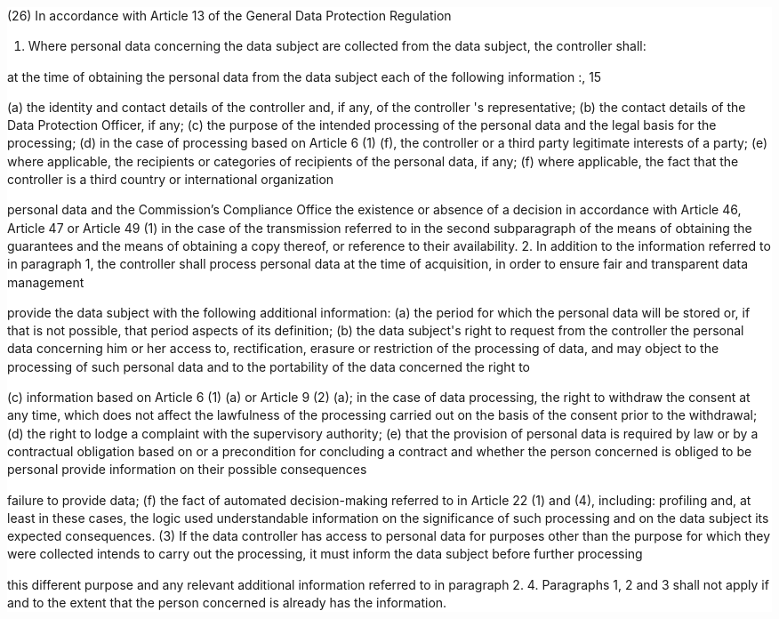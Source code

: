 (26) In accordance with Article 13 of the General Data Protection Regulation
   1. Where personal data concerning the data subject are collected from the data subject, the controller shall:

   at the time of obtaining the personal data from the data subject
   each of the following information :, 15

   (a) the identity and contact details of the controller and, if any, of the controller 's representative;
   (b) the contact details of the Data Protection Officer, if any;
   (c) the purpose of the intended processing of the personal data and the legal basis for the processing;
   (d) in the case of processing based on Article 6 (1) (f), the controller or a third party
   legitimate interests of a party;
   (e) where applicable, the recipients or categories of recipients of the personal data, if any;
   (f) where applicable, the fact that the controller is a third country or international organization

   personal data and the Commission’s Compliance Office
   the existence or absence of a decision in accordance with Article 46, Article 47 or Article 49 (1)
   in the case of the transmission referred to in the second subparagraph of
   the means of obtaining the guarantees and the means of obtaining a copy thereof, or
   reference to their availability.
   2. In addition to the information referred to in paragraph 1, the controller shall process personal data
   at the time of acquisition, in order to ensure fair and transparent data management

   provide the data subject with the following additional information:
   (a) the period for which the personal data will be stored or, if that is not possible, that period
   aspects of its definition;
   (b) the data subject's right to request from the controller the personal data concerning him or her
   access to, rectification, erasure or restriction of the processing of data, and
   may object to the processing of such personal data and to the portability of the data concerned
   the right to

   (c) information based on Article 6 (1) (a) or Article 9 (2) (a);
   in the case of data processing, the right to withdraw the consent at any time, which
   does not affect the lawfulness of the processing carried out on the basis of the consent prior to the withdrawal;
   (d) the right to lodge a complaint with the supervisory authority;
   (e) that the provision of personal data is required by law or by a contractual obligation
   based on or a precondition for concluding a contract and whether the person concerned is obliged to be personal
   provide information on their possible consequences

   failure to provide data;
   (f) the fact of automated decision-making referred to in Article 22 (1) and (4), including:
   profiling and, at least in these cases, the logic used
   understandable information on the significance of such processing and on the data subject
   its expected consequences.
   (3) If the data controller has access to personal data for purposes other than the purpose for which they were collected
   intends to carry out the processing, it must inform the data subject before further processing

   this different purpose and any relevant additional information referred to in paragraph 2.
   4. Paragraphs 1, 2 and 3 shall not apply if and to the extent that the person concerned is already
   has the information.
